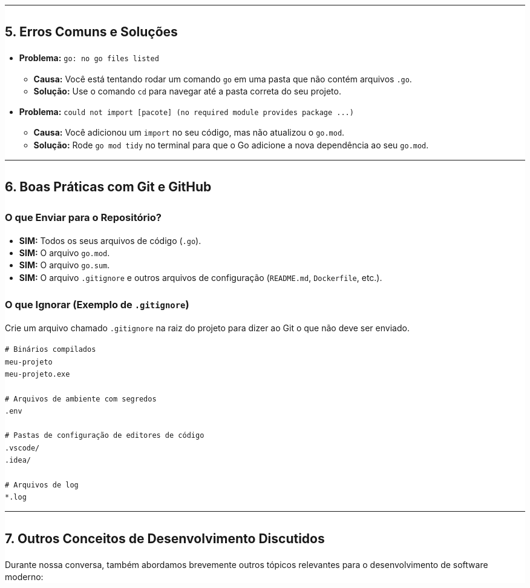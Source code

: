 -----

## 5\. Erros Comuns e Soluções

  - **Problema:** `go: no go files listed`

      - **Causa:** Você está tentando rodar um comando `go` em uma pasta que não contém arquivos `.go`.
      - **Solução:** Use o comando `cd` para navegar até a pasta correta do seu projeto.

  - **Problema:** `could not import [pacote] (no required module provides package ...)`

      - **Causa:** Você adicionou um `import` no seu código, mas não atualizou o `go.mod`.
      - **Solução:** Rode `go mod tidy` no terminal para que o Go adicione a nova dependência ao seu `go.mod`.

-----

## 6\. Boas Práticas com Git e GitHub

### O que Enviar para o Repositório?

  - **SIM:** Todos os seus arquivos de código (`.go`).
  - **SIM:** O arquivo `go.mod`.
  - **SIM:** O arquivo `go.sum`.
  - **SIM:** O arquivo `.gitignore` e outros arquivos de configuração (`README.md`, `Dockerfile`, etc.).

### O que Ignorar (Exemplo de `.gitignore`)

Crie um arquivo chamado `.gitignore` na raiz do projeto para dizer ao Git o que não deve ser enviado.

```gitignore
# Binários compilados
meu-projeto
meu-projeto.exe

# Arquivos de ambiente com segredos
.env

# Pastas de configuração de editores de código
.vscode/
.idea/

# Arquivos de log
*.log
```

-----

## 7\. Outros Conceitos de Desenvolvimento Discutidos

Durante nossa conversa, também abordamos brevemente outros tópicos relevantes para o desenvolvimento de software moderno:
